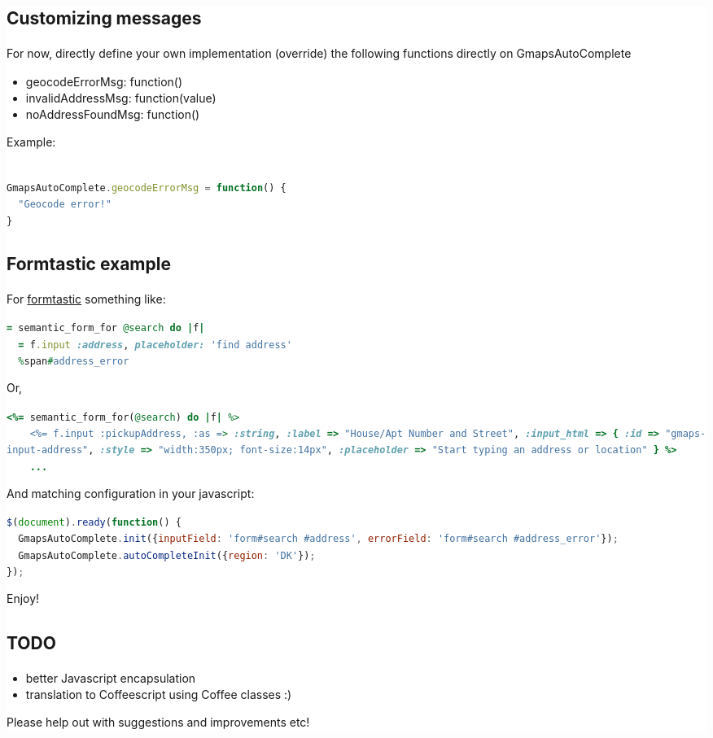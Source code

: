 ## Customizing messages

For now, directly define your own implementation (override) the following functions directly on GmapsAutoComplete

* geocodeErrorMsg: function()
* invalidAddressMsg: function(value)
* noAddressFoundMsg: function()

Example:

```javascript

GmapsAutoComplete.geocodeErrorMsg = function() {
  "Geocode error!"
}
```

## Formtastic example

For [formtastic](https://github.com/justinfrench/formtastic) something like:

```ruby
= semantic_form_for @search do |f|
  = f.input :address, placeholder: 'find address'
  %span#address_error
```

Or,

```ruby
<%= semantic_form_for(@search) do |f| %>
	<%= f.input :pickupAddress, :as => :string, :label => "House/Apt Number and Street", :input_html => { :id => "gmaps-input-address", :style => "width:350px; font-size:14px", :placeholder => "Start typing an address or location" } %>
	...
```

And matching configuration in your javascript:

```javascript
$(document).ready(function() { 
  GmapsAutoComplete.init({inputField: 'form#search #address', errorField: 'form#search #address_error'});
  GmapsAutoComplete.autoCompleteInit({region: 'DK'});
});
```

Enjoy!

## TODO

* better Javascript encapsulation
* translation to Coffeescript using Coffee classes :)

Please help out with suggestions and improvements etc!
